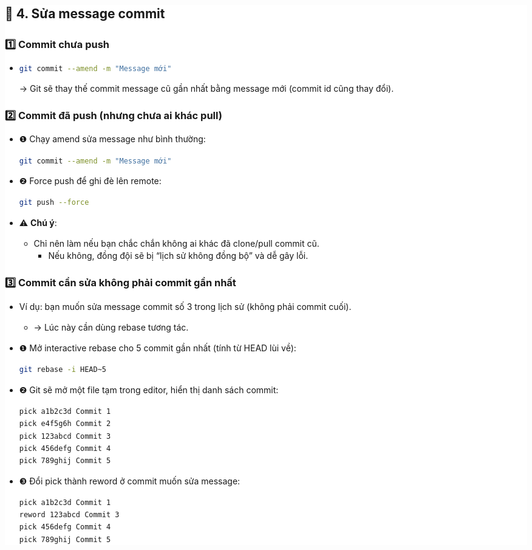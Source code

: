 <a name="4"></a>

## 📌 4. Sửa message commit

### 1️⃣ Commit chưa push

- ```bash
  git commit --amend -m "Message mới"
  ```
  → Git sẽ thay thế commit message cũ gần nhất bằng message mới (commit id cũng thay đổi).

### 2️⃣ Commit đã push (nhưng chưa ai khác pull)

- ❶ Chạy amend sửa message như bình thường:

  ```bash
  git commit --amend -m "Message mới"
  ```

- ❷ Force push để ghi đè lên remote:

  ```bash
  git push --force
  ```

- ⚠️ **Chú ý**:
  - Chỉ nên làm nếu bạn chắc chắn không ai khác đã clone/pull commit cũ.
    - Nếu không, đồng đội sẽ bị “lịch sử không đồng bộ” và dễ gây lỗi.

### 3️⃣ Commit cần sửa không phải commit gần nhất

- Ví dụ: bạn muốn sửa message commit số 3 trong lịch sử (không phải commit cuối).

  - → Lúc này cần dùng rebase tương tác.

- ❶ Mở interactive rebase cho 5 commit gần nhất (tính từ HEAD lùi về):

  ```bash
  git rebase -i HEAD~5
  ```

- ❷ Git sẽ mở một file tạm trong editor, hiển thị danh sách commit:

  ```bash
  pick a1b2c3d Commit 1
  pick e4f5g6h Commit 2
  pick 123abcd Commit 3
  pick 456defg Commit 4
  pick 789ghij Commit 5
  ```

- ❸ Đổi pick thành reword ở commit muốn sửa message:

  ```bash
  pick a1b2c3d Commit 1
  reword 123abcd Commit 3
  pick 456defg Commit 4
  pick 789ghij Commit 5
  ```
